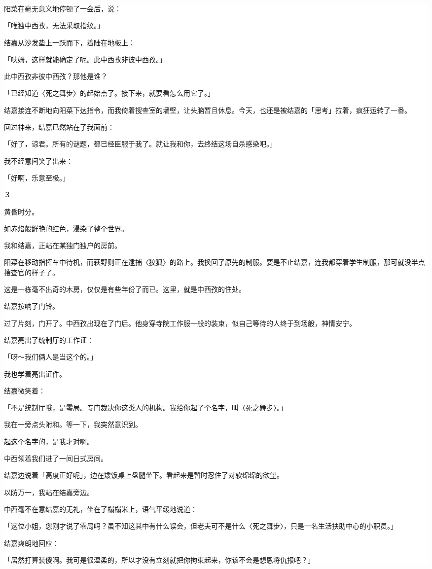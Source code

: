 阳菜在毫无意义地停顿了一会后，说：

「唯独中西孜，无法采取指纹。」

结嘉从沙发垫上一跃而下，着陆在地板上：

「呋姆，这样就能确定了呢。此中西孜非彼中西孜。」

此中西孜非彼中西孜？那他是谁？

「已经知道〈死之舞步〉的起始点了。接下来，就要看怎么用它了。」

结嘉接连不断地向阳菜下达指令，而我倚着搜查室的墙壁，让头脑暂且休息。今天，也还是被结嘉的「思考」拉着，疯狂运转了一番。

回过神来，结嘉已然站在了我面前：

「好了，谅君。所有的谜题，都已经臣服于我了。就让我和你，去终结这场自杀感染吧。」

我不经意间笑了出来：

「好啊，乐意至极。」

３

黄昏时分。

如赤焰般鲜艳的红色，浸染了整个世界。

我和结嘉，正站在某独门独户的房前。

阳菜在移动指挥车中待机，而萩野则正在逮捕〈狡狐〉的路上。我换回了原先的制服。要是不止结嘉，连我都穿着学生制服，那可就没半点搜查官的样子了。

这是一栋毫不出奇的木房，仅仅是有些年份了而已。这里，就是中西孜的住处。

结嘉按响了门铃。

过了片刻，门开了。中西孜出现在了门后。他身穿寺院工作服一般的装束，似自己等待的人终于到场般，神情安宁。

结嘉亮出了统制厅的工作证：

「呀～我们俩人是当这个的。」

我也学着亮出证件。

结嘉微笑着：

「不是统制厅哦，是零局。专门裁决你这类人的机构。我给你起了个名字，叫〈死之舞步〉。」

我在一旁点头附和。等一下，我突然意识到。

起这个名字的，是我才对啊。

中西领着我们进了一间日式房间。

结嘉边说着「高度正好呢」，边在矮饭桌上盘腿坐下。看起来是暂时忍住了对软绵绵的欲望。

以防万一，我站在结嘉旁边。

中西毫不在意结嘉的无礼，坐在了榻榻米上，语气平缓地说道：

「这位小姐，您刚才说了零局吗？虽不知这其中有什么误会，但老夫可不是什么〈死之舞步〉，只是一名生活扶助中心的小职员。」

结嘉爽朗地回应：

「居然打算装傻啊。我可是很温柔的，所以才没有立刻就把你拘束起来，你该不会是想恩将仇报吧？」
